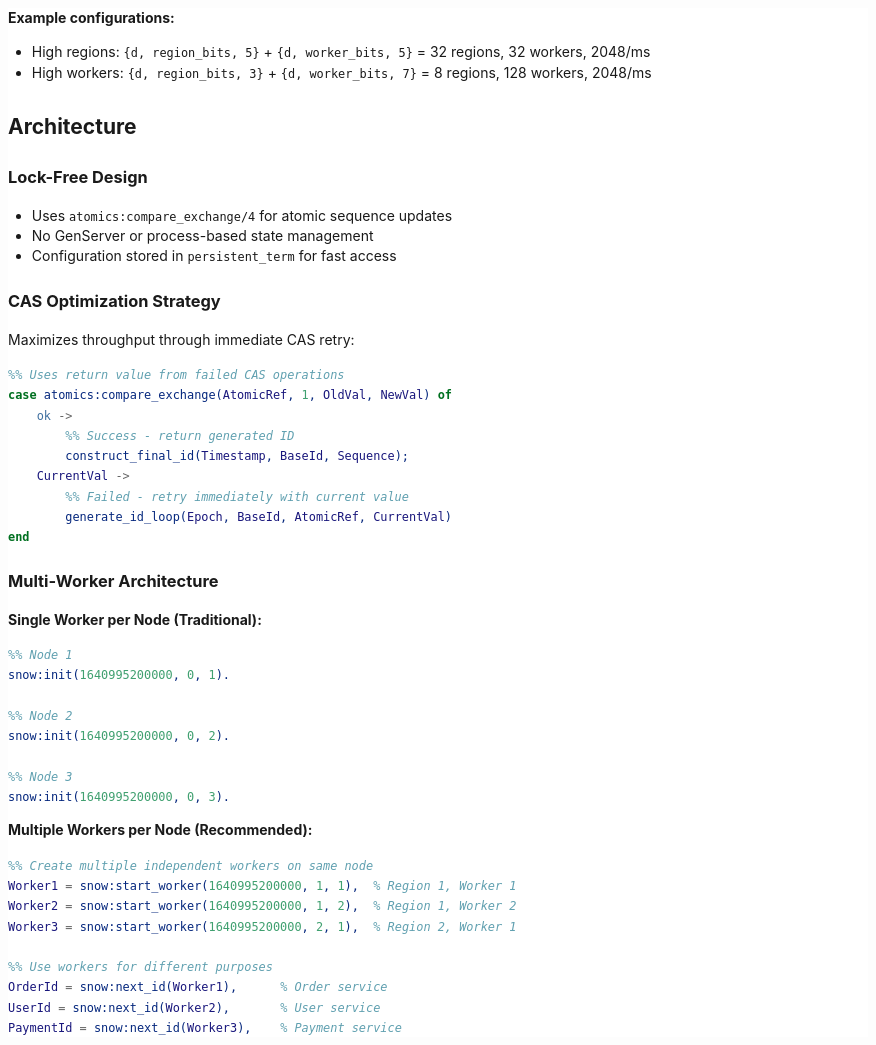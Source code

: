 **Example configurations:**
- High regions: `{d, region_bits, 5}` + `{d, worker_bits, 5}` = 32 regions, 32 workers, 2048/ms
- High workers: `{d, region_bits, 3}` + `{d, worker_bits, 7}` = 8 regions, 128 workers, 2048/ms

## Architecture

### Lock-Free Design
- Uses `atomics:compare_exchange/4` for atomic sequence updates
- No GenServer or process-based state management
- Configuration stored in `persistent_term` for fast access

### CAS Optimization Strategy
Maximizes throughput through immediate CAS retry:

```erlang
%% Uses return value from failed CAS operations
case atomics:compare_exchange(AtomicRef, 1, OldVal, NewVal) of
    ok ->
        %% Success - return generated ID
        construct_final_id(Timestamp, BaseId, Sequence);
    CurrentVal ->
        %% Failed - retry immediately with current value
        generate_id_loop(Epoch, BaseId, AtomicRef, CurrentVal)
end
```

### Multi-Worker Architecture

**Single Worker per Node (Traditional):**
```erlang
%% Node 1
snow:init(1640995200000, 0, 1).

%% Node 2  
snow:init(1640995200000, 0, 2).

%% Node 3
snow:init(1640995200000, 0, 3).
```

**Multiple Workers per Node (Recommended):**
```erlang
%% Create multiple independent workers on same node
Worker1 = snow:start_worker(1640995200000, 1, 1),  % Region 1, Worker 1
Worker2 = snow:start_worker(1640995200000, 1, 2),  % Region 1, Worker 2  
Worker3 = snow:start_worker(1640995200000, 2, 1),  % Region 2, Worker 1

%% Use workers for different purposes
OrderId = snow:next_id(Worker1),      % Order service
UserId = snow:next_id(Worker2),       % User service  
PaymentId = snow:next_id(Worker3),    % Payment service
```
